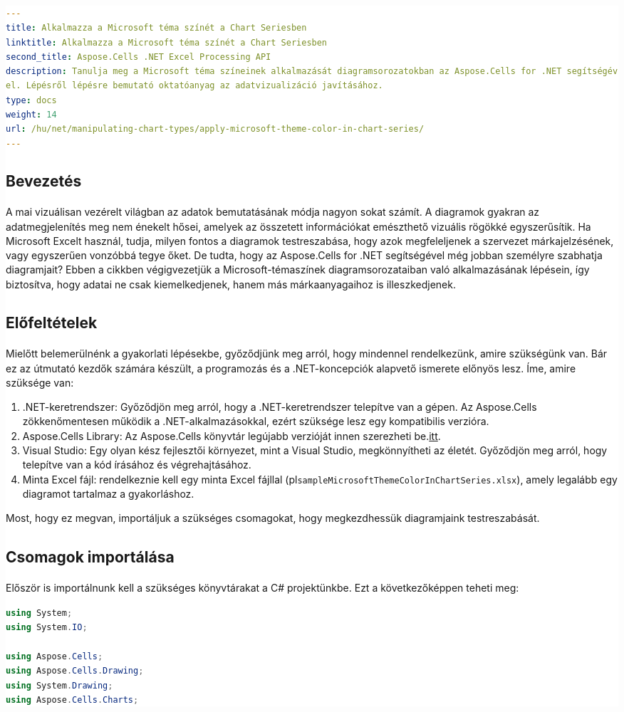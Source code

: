 ```yaml
---
title: Alkalmazza a Microsoft téma színét a Chart Seriesben
linktitle: Alkalmazza a Microsoft téma színét a Chart Seriesben
second_title: Aspose.Cells .NET Excel Processing API
description: Tanulja meg a Microsoft téma színeinek alkalmazását diagramsorozatokban az Aspose.Cells for .NET segítségével. Lépésről lépésre bemutató oktatóanyag az adatvizualizáció javításához.
type: docs
weight: 14
url: /hu/net/manipulating-chart-types/apply-microsoft-theme-color-in-chart-series/
---
```

## Bevezetés

A mai vizuálisan vezérelt világban az adatok bemutatásának módja nagyon sokat számít. A diagramok gyakran az adatmegjelenítés meg nem énekelt hősei, amelyek az összetett információkat emészthető vizuális rögökké egyszerűsítik. Ha Microsoft Excelt használ, tudja, milyen fontos a diagramok testreszabása, hogy azok megfeleljenek a szervezet márkajelzésének, vagy egyszerűen vonzóbbá tegye őket. De tudta, hogy az Aspose.Cells for .NET segítségével még jobban személyre szabhatja diagramjait? Ebben a cikkben végigvezetjük a Microsoft-témaszínek diagramsorozataiban való alkalmazásának lépésein, így biztosítva, hogy adatai ne csak kiemelkedjenek, hanem más márkaanyagaihoz is illeszkedjenek.

## Előfeltételek

Mielőtt belemerülnénk a gyakorlati lépésekbe, győződjünk meg arról, hogy mindennel rendelkezünk, amire szükségünk van. Bár ez az útmutató kezdők számára készült, a programozás és a .NET-koncepciók alapvető ismerete előnyös lesz. Íme, amire szüksége van:

1. .NET-keretrendszer: Győződjön meg arról, hogy a .NET-keretrendszer telepítve van a gépen. Az Aspose.Cells zökkenőmentesen működik a .NET-alkalmazásokkal, ezért szüksége lesz egy kompatibilis verzióra.
2.  Aspose.Cells Library: Az Aspose.Cells könyvtár legújabb verzióját innen szerezheti be.[itt](https://releases.aspose.com/cells/net/).
3. Visual Studio: Egy olyan kész fejlesztői környezet, mint a Visual Studio, megkönnyítheti az életét. Győződjön meg arról, hogy telepítve van a kód írásához és végrehajtásához.
4.  Minta Excel fájl: rendelkeznie kell egy minta Excel fájllal (pl`sampleMicrosoftThemeColorInChartSeries.xlsx`), amely legalább egy diagramot tartalmaz a gyakorláshoz.

Most, hogy ez megvan, importáljuk a szükséges csomagokat, hogy megkezdhessük diagramjaink testreszabását.

## Csomagok importálása

Először is importálnunk kell a szükséges könyvtárakat a C# projektünkbe. Ezt a következőképpen teheti meg:

```csharp
using System;
using System.IO;

using Aspose.Cells;
using Aspose.Cells.Drawing;
using System.Drawing;
using Aspose.Cells.Charts;
```
